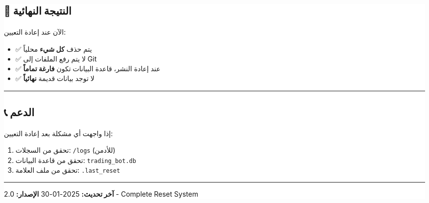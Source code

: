 
## 🎉 النتيجة النهائية

الآن عند إعادة التعيين:
- ✅ يتم حذف **كل شيء** محلياً
- ✅ لا يتم رفع الملفات إلى Git
- ✅ عند إعادة النشر، قاعدة البيانات تكون **فارغة تماماً**
- ✅ لا توجد بيانات قديمة **نهائياً**

---

## 📞 الدعم

إذا واجهت أي مشكلة بعد إعادة التعيين:
1. تحقق من السجلات: `/logs` (للأدمن)
2. تحقق من قاعدة البيانات: `trading_bot.db`
3. تحقق من ملف العلامة: `.last_reset`

---

**آخر تحديث:** 2025-01-30
**الإصدار:** 2.0 - Complete Reset System

